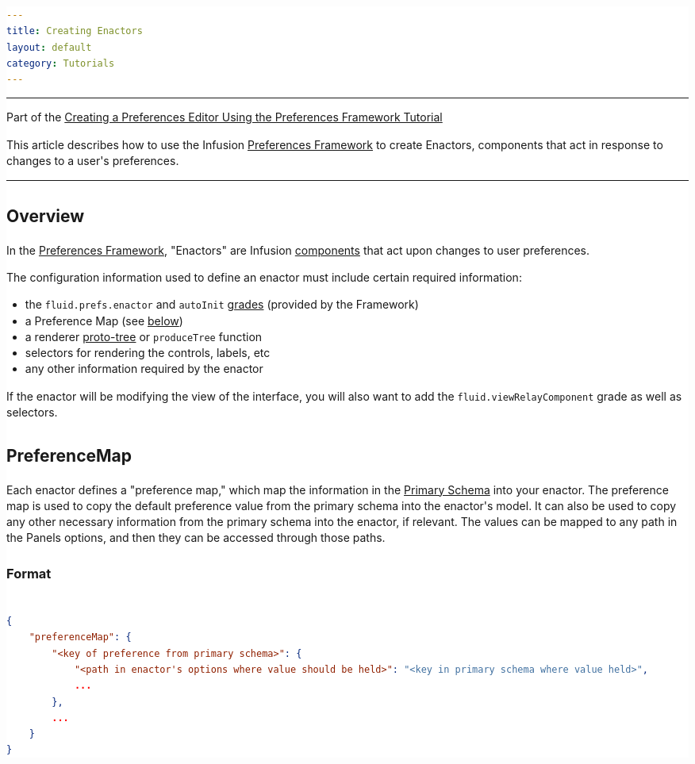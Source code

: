 ```yaml
---
title: Creating Enactors
layout: default
category: Tutorials
---
```


---
Part of the [Creating a Preferences Editor Using the Preferences Framework Tutorial](CreatingAPreferencesEditorUsingThePreferencesFramework.md)

This article describes how to use the Infusion [Preferences Framework](../PreferencesFramework.md)
to create Enactors, components that act in response to changes to a user's preferences.

---

## Overview ##

In the [Preferences Framework](../PreferencesFramework.md), "Enactors" are Infusion [components](../UnderstandingInfusionComponents.md) that act upon changes to user preferences.

The configuration information used to define an enactor must include certain required information:

* the `fluid.prefs.enactor` and `autoInit` [grades](../ComponentGrades.md) (provided by the Framework)
* a Preference Map (see [below](#preferencemap))
* a renderer [proto-tree](../RendererComponentTrees.md) or `produceTree` function
* selectors for rendering the controls, labels, etc
* any other information required by the enactor

If the enactor will be modifying the view of the interface, you will also want to add the `fluid.viewRelayComponent` grade as well as selectors.

## PreferenceMap ##

Each enactor defines a "preference map," which map the information in the [Primary Schema](../PrimarySchemaForPreferencesFramework.md) into your enactor. The preference map is used to copy the default preference value from the primary schema into the enactor's model. It can also be used to copy any other necessary information from the primary schema into the enactor, if relevant. The values can be mapped to any path in the Panels options, and then they can be accessed through those paths.

### Format ###

```json

{
    "preferenceMap": {
        "<key of preference from primary schema>": {
            "<path in enactor's options where value should be held>": "<key in primary schema where value held>",
            ...
        },
        ...
    }
}
```
